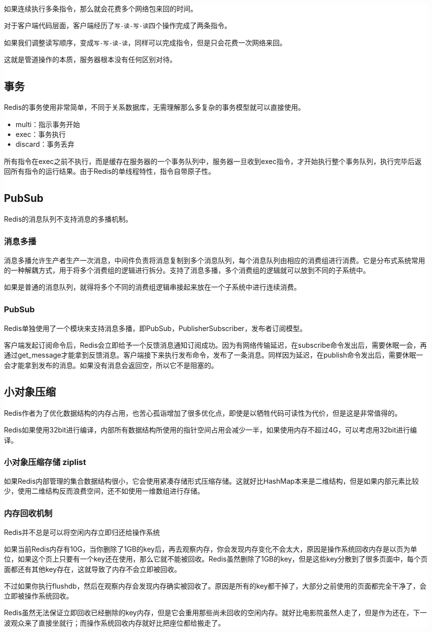 如果连续执行多条指令，那么就会花费多个网络包来回的时间。

对于客户端代码层面，客户端经历了`写-读-写-读`四个操作完成了两条指令。

如果我们调整读写顺序，变成`写-写-读-读`，同样可以完成指令，但是只会花费一次网络来回。

这就是管道操作的本质，服务器根本没有任何区别对待。

## 事务

Redis的事务使用非常简单，不同于关系数据库，无需理解那么多复杂的事务模型就可以直接使用。

- multi：指示事务开始
- exec：事务执行
- discard：事务丢弃

所有指令在exec之前不执行，而是缓存在服务器的一个事务队列中，服务器一旦收到exec指令，才开始执行整个事务队列，执行完毕后返回所有指令的运行结果。由于Redis的单线程特性，指令自带原子性。

## PubSub

Redis的消息队列不支持消息的多播机制。

### 消息多播

消息多播允许生产者生产一次消息，中间件负责将消息复制到多个消息队列，每个消息队列由相应的消费组进行消费。它是分布式系统常用的一种解耦方式，用于将多个消费组的逻辑进行拆分。支持了消息多播，多个消费组的逻辑就可以放到不同的子系统中。

如果是普通的消息队列，就得将多个不同的消费组逻辑串接起来放在一个子系统中进行连续消费。

### PubSub

Redis单独使用了一个模块来支持消息多播，即PubSub，PublisherSubscriber，发布者订阅模型。

客户端发起订阅命令后，Redis会立即给予一个反馈消息通知订阅成功。因为有网络传输延迟，在subscribe命令发出后，需要休眠一会，再通过get\_message才能拿到反馈消息。客户端接下来执行发布命令，发布了一条消息。同样因为延迟，在publish命令发出后，需要休眠一会才能拿到发布的消息。如果没有消息会返回空，所以它不是阻塞的。

## 小对象压缩

Redis作者为了优化数据结构的内存占用，也苦心孤诣增加了很多优化点，即使是以牺牲代码可读性为代价，但是这是非常值得的。

Redis如果使用32bit进行编译，内部所有数据结构所使用的指针空间占用会减少一半，如果使用内存不超过4G，可以考虑用32bit进行编译。

### 小对象压缩存储 ziplist

如果Redis内部管理的集合数据结构很小，它会使用紧凑存储形式压缩存储。这就好比HashMap本来是二维结构，但是如果内部元素比较少，使用二维结构反而浪费空间，还不如使用一维数组进行存储。

### 内存回收机制

Redis并不总是可以将空闲内存立即归还给操作系统

如果当前Redis内存有10G，当你删除了1GB的key后，再去观察内存，你会发现内存变化不会太大，原因是操作系统回收内存是以页为单位，如果这个页上只要有一个key还在使用，那么它就不能被回收。Redis虽然删除了1GB的key，但是这些key分散到了很多页面中，每个页面都还有其他key存在，这就导致了内存不会立即被回收。

不过如果你执行flushdb，然后在观察内存会发现内存确实被回收了。原因是所有的key都干掉了，大部分之前使用的页面都完全干净了，会立即被操作系统回收。

Redis虽然无法保证立即回收已经删除的key内存，但是它会重用那些尚未回收的空闲内存。就好比电影院虽然人走了，但是作为还在，下一波观众来了直接坐就行；而操作系统回收内存就好比把座位都给搬走了。
